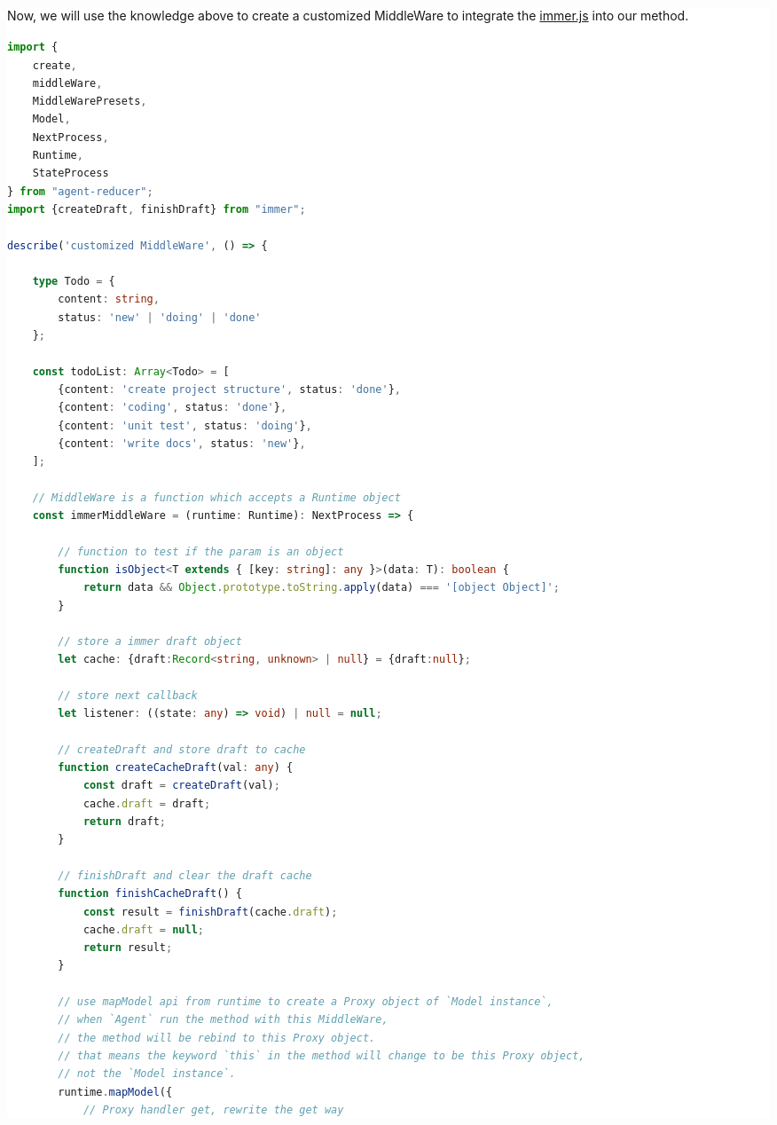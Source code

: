 Now, we will use the knowledge above to create a customized MiddleWare to integrate the [immer.js](https://www.npmjs.com/package/immer) into our method.

```typescript
import {
    create, 
    middleWare, 
    MiddleWarePresets,
    Model, 
    NextProcess, 
    Runtime, 
    StateProcess
} from "agent-reducer";
import {createDraft, finishDraft} from "immer";

describe('customized MiddleWare', () => {

    type Todo = {
        content: string,
        status: 'new' | 'doing' | 'done'
    };

    const todoList: Array<Todo> = [
        {content: 'create project structure', status: 'done'},
        {content: 'coding', status: 'done'},
        {content: 'unit test', status: 'doing'},
        {content: 'write docs', status: 'new'},
    ];

    // MiddleWare is a function which accepts a Runtime object
    const immerMiddleWare = (runtime: Runtime): NextProcess => {

        // function to test if the param is an object
        function isObject<T extends { [key: string]: any }>(data: T): boolean {
            return data && Object.prototype.toString.apply(data) === '[object Object]';
        }

        // store a immer draft object
        let cache: {draft:Record<string, unknown> | null} = {draft:null};

        // store next callback
        let listener: ((state: any) => void) | null = null;

        // createDraft and store draft to cache
        function createCacheDraft(val: any) {
            const draft = createDraft(val);
            cache.draft = draft;
            return draft;
        }

        // finishDraft and clear the draft cache
        function finishCacheDraft() {
            const result = finishDraft(cache.draft);
            cache.draft = null;
            return result;
        }

        // use mapModel api from runtime to create a Proxy object of `Model instance`,
        // when `Agent` run the method with this MiddleWare,
        // the method will be rebind to this Proxy object.
        // that means the keyword `this` in the method will change to be this Proxy object,
        // not the `Model instance`.
        runtime.mapModel({
            // Proxy handler get, rewrite the get way
```